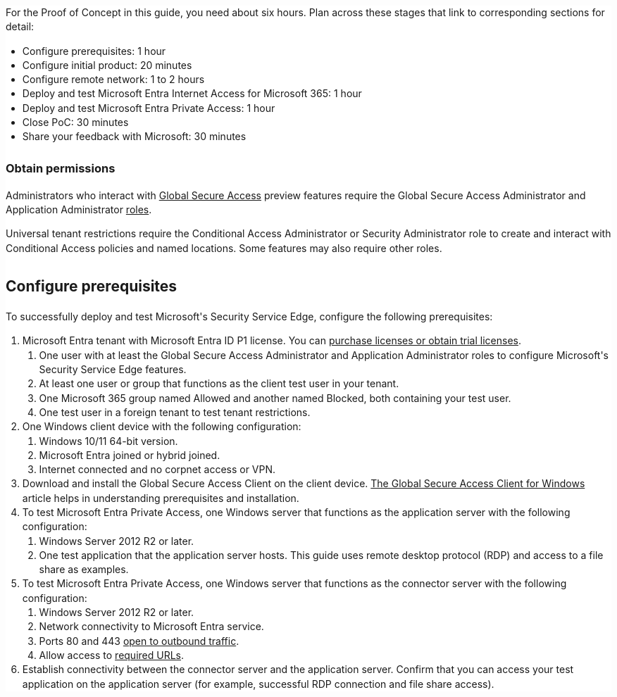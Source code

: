 For the Proof of Concept in this guide, you need about six hours. Plan across these stages that link to corresponding sections for detail:

- Configure prerequisites: 1 hour
- Configure initial product: 20 minutes
- Configure remote network: 1 to 2 hours
- Deploy and test Microsoft Entra Internet Access for Microsoft 365: 1 hour
- Deploy and test Microsoft Entra Private Access: 1 hour
- Close PoC: 30 minutes
- Share your feedback with Microsoft: 30 minutes

### Obtain permissions

Administrators who interact with [Global Secure Access](../global-secure-access/overview-what-is-global-secure-access.md)  preview features require the Global Secure Access Administrator and Application Administrator [roles](~/identity/role-based-access-control/permissions-reference.md).

Universal tenant restrictions require the Conditional Access Administrator or Security Administrator role to create and interact with Conditional Access policies and named locations. Some features may also require other roles. 

## Configure prerequisites

To successfully deploy and test Microsoft's Security Service Edge, configure the following prerequisites:

1. Microsoft Entra tenant with Microsoft Entra ID P1 license. You can [purchase licenses or obtain trial licenses](https://www.microsoft.com/en-us/security/business/microsoft-entra-pricing).
   1. One user with at least the Global Secure Access Administrator and Application Administrator roles to configure Microsoft's Security Service Edge features.
   1. At least one user or group that functions as the client test user in your tenant.
   1. One Microsoft 365 group named Allowed and another named Blocked, both containing your test user.
   1. One test user in a foreign tenant to test tenant restrictions.
1. One Windows client device with the following configuration:
   1. Windows 10/11 64-bit version.
   1. Microsoft Entra joined or hybrid joined.
   1. Internet connected and no corpnet access or VPN.
1. Download and install the Global Secure Access Client on the client device. [The Global Secure Access Client for Windows](../global-secure-access/how-to-install-windows-client.md) article helps in understanding prerequisites and installation.
1. To test Microsoft Entra Private Access, one Windows server that functions as the application server with the following configuration:
   1. Windows Server 2012 R2 or later.
   1. One test application that the application server hosts. This guide uses remote desktop protocol (RDP) and access to a file share as examples.
1. To test Microsoft Entra Private Access, one Windows server that functions as the connector server with the following configuration:
   1. Windows Server 2012 R2 or later.
   1. Network connectivity to Microsoft Entra service.
   1. Ports 80 and 443 [open to outbound traffic](../global-secure-access/how-to-configure-connectors.md#open-ports).
   1. Allow access to [required URLs](../global-secure-access/how-to-configure-connectors.md#allow-access-to-urls).
1. Establish connectivity between the connector server and the application server. Confirm that you can access your test application on the application server (for example, successful RDP connection and file share access).
